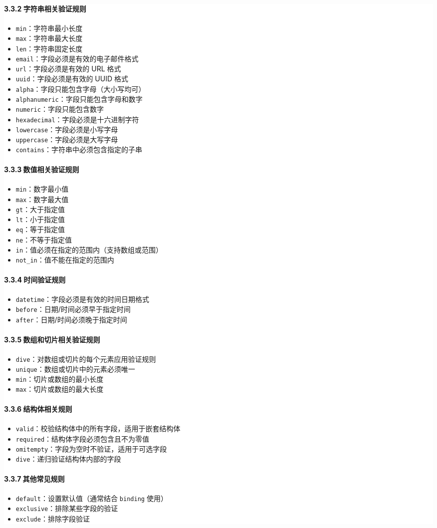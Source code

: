 #### 3.3.2 字符串相关验证规则

- `min`：字符串最小长度
- `max`：字符串最大长度
- `len`：字符串固定长度
- `email`：字段必须是有效的电子邮件格式
- `url`：字段必须是有效的 URL 格式
- `uuid`：字段必须是有效的 UUID 格式
- `alpha`：字段只能包含字母（大小写均可）
- `alphanumeric`：字段只能包含字母和数字
- `numeric`：字段只能包含数字
- `hexadecimal`：字段必须是十六进制字符
- `lowercase`：字段必须是小写字母
- `uppercase`：字段必须是大写字母
- `contains`：字符串中必须包含指定的子串

#### 3.3.3 数值相关验证规则

- `min`：数字最小值
- `max`：数字最大值
- `gt`：大于指定值
- `lt`：小于指定值
- `eq`：等于指定值
- `ne`：不等于指定值
- `in`：值必须在指定的范围内（支持数组或范围）
- `not_in`：值不能在指定的范围内

#### 3.3.4 时间验证规则

- `datetime`：字段必须是有效的时间日期格式
- `before`：日期/时间必须早于指定时间
- `after`：日期/时间必须晚于指定时间

#### 3.3.5 数组和切片相关验证规则

- `dive`：对数组或切片的每个元素应用验证规则
- `unique`：数组或切片中的元素必须唯一
- `min`：切片或数组的最小长度
- `max`：切片或数组的最大长度

#### 3.3.6 结构体相关规则

- `valid`：校验结构体中的所有字段，适用于嵌套结构体
- `required`：结构体字段必须包含且不为零值
- `omitempty`：字段为空时不验证，适用于可选字段
- `dive`：递归验证结构体内部的字段

#### 3.3.7 其他常见规则

- `default`：设置默认值（通常结合 `binding` 使用）
- `exclusive`：排除某些字段的验证
- `exclude`：排除字段验证


